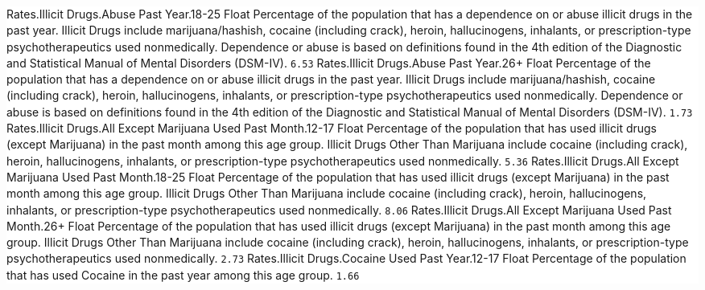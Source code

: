 <tr>
    <td>Rates.Illicit Drugs.Abuse Past Year.18-25</td>
    <td>Float</td> 
    <td>Percentage of the population that has a dependence on or abuse illicit drugs in the past year. Illicit Drugs include marijuana/hashish, cocaine (including crack), heroin, hallucinogens, inhalants, or prescription-type psychotherapeutics used nonmedically. Dependence or abuse is based on definitions found in the 4th edition of the Diagnostic and Statistical Manual of Mental Disorders (DSM-IV).</td>
    <td><code>6.53</code></td>
</tr>

<tr>
    <td>Rates.Illicit Drugs.Abuse Past Year.26+</td>
    <td>Float</td> 
    <td>Percentage of the population that has a dependence on or abuse illicit drugs in the past year. Illicit Drugs include marijuana/hashish, cocaine (including crack), heroin, hallucinogens, inhalants, or prescription-type psychotherapeutics used nonmedically. Dependence or abuse is based on definitions found in the 4th edition of the Diagnostic and Statistical Manual of Mental Disorders (DSM-IV).</td>
    <td><code>1.73</code></td>
</tr>

<tr>
    <td>Rates.Illicit Drugs.All Except Marijuana Used Past Month.12-17</td>
    <td>Float</td> 
    <td>Percentage of the population that has used illicit drugs (except Marijuana) in the past month among this age group. Illicit Drugs Other Than Marijuana include cocaine (including crack), heroin, hallucinogens, inhalants, or prescription-type psychotherapeutics used nonmedically.</td>
    <td><code>5.36</code></td>
</tr>

<tr>
    <td>Rates.Illicit Drugs.All Except Marijuana Used Past Month.18-25</td>
    <td>Float</td> 
    <td>Percentage of the population that has used illicit drugs (except Marijuana) in the past month among this age group. Illicit Drugs Other Than Marijuana include cocaine (including crack), heroin, hallucinogens, inhalants, or prescription-type psychotherapeutics used nonmedically.</td>
    <td><code>8.06</code></td>
</tr>

<tr>
    <td>Rates.Illicit Drugs.All Except Marijuana Used Past Month.26+</td>
    <td>Float</td> 
    <td>Percentage of the population that has used illicit drugs (except Marijuana) in the past month among this age group. Illicit Drugs Other Than Marijuana include cocaine (including crack), heroin, hallucinogens, inhalants, or prescription-type psychotherapeutics used nonmedically.</td>
    <td><code>2.73</code></td>
</tr>

<tr>
    <td>Rates.Illicit Drugs.Cocaine Used Past Year.12-17</td>
    <td>Float</td> 
    <td>Percentage of the population that has used Cocaine in the past year among this age group.</td>
    <td><code>1.66</code></td>
</tr>

